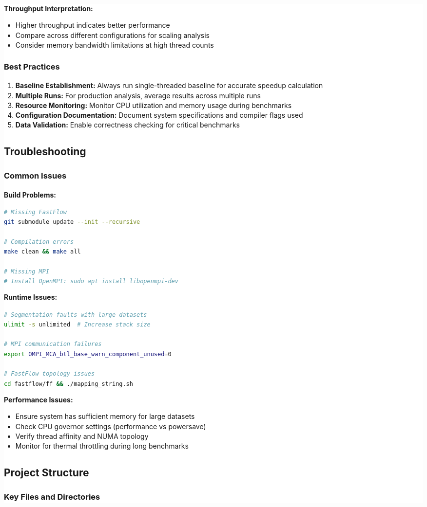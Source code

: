 **Throughput Interpretation:**

- Higher throughput indicates better performance
- Compare across different configurations for scaling analysis
- Consider memory bandwidth limitations at high thread counts

### Best Practices

1. **Baseline Establishment:** Always run single-threaded baseline for accurate speedup calculation
2. **Multiple Runs:** For production analysis, average results across multiple runs
3. **Resource Monitoring:** Monitor CPU utilization and memory usage during benchmarks
4. **Configuration Documentation:** Document system specifications and compiler flags used
5. **Data Validation:** Enable correctness checking for critical benchmarks

## Troubleshooting

### Common Issues

**Build Problems:**

```bash
# Missing FastFlow
git submodule update --init --recursive

# Compilation errors
make clean && make all

# Missing MPI
# Install OpenMPI: sudo apt install libopenmpi-dev
```

**Runtime Issues:**

```bash
# Segmentation faults with large datasets
ulimit -s unlimited  # Increase stack size

# MPI communication failures
export OMPI_MCA_btl_base_warn_component_unused=0

# FastFlow topology issues
cd fastflow/ff && ./mapping_string.sh
```

**Performance Issues:**

- Ensure system has sufficient memory for large datasets
- Check CPU governor settings (performance vs powersave)
- Verify thread affinity and NUMA topology
- Monitor for thermal throttling during long benchmarks

## Project Structure

### Key Files and Directories
